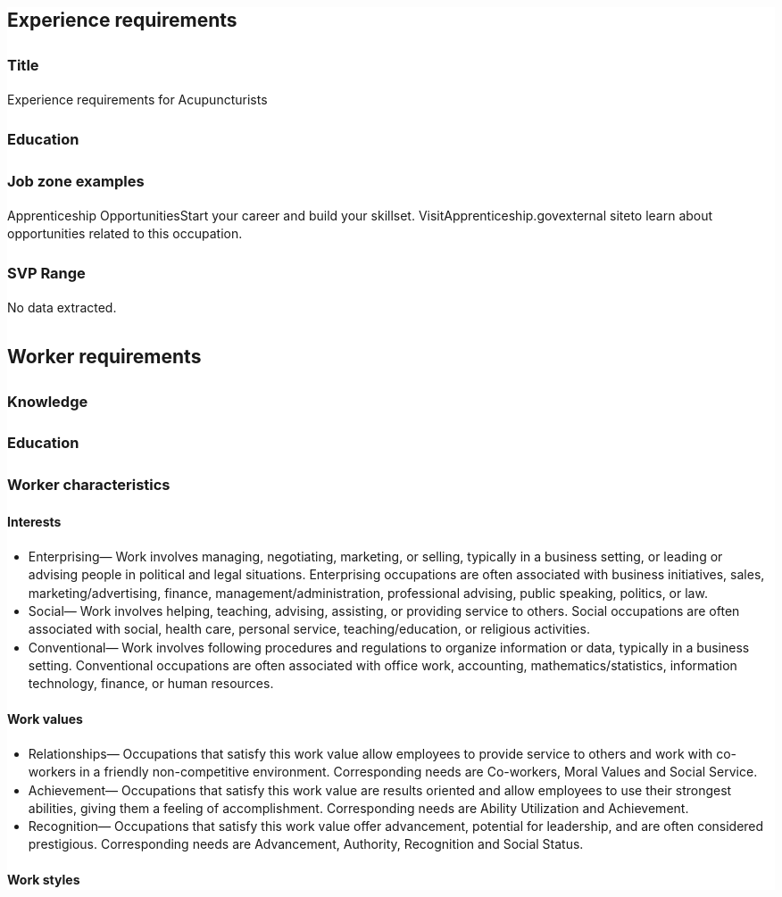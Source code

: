 
## Experience requirements
### Title
Experience requirements for Acupuncturists

### Education


### Job zone examples
Apprenticeship OpportunitiesStart your career and build your skillset. VisitApprenticeship.govexternal siteto learn about opportunities related to this occupation.

### SVP Range
No data extracted.

## Worker requirements
### Knowledge


### Education


### Worker characteristics
#### Interests
- Enterprising— Work involves managing, negotiating, marketing, or selling, typically in a business setting, or leading or advising people in political and legal situations. Enterprising occupations are often associated with business initiatives, sales, marketing/advertising, finance, management/administration, professional advising, public speaking, politics, or law.
- Social— Work involves helping, teaching, advising, assisting, or providing service to others. Social occupations are often associated with social, health care, personal service, teaching/education, or religious activities.
- Conventional— Work involves following procedures and regulations to organize information or data, typically in a business setting. Conventional occupations are often associated with office work, accounting, mathematics/statistics, information technology, finance, or human resources.

#### Work values
- Relationships— Occupations that satisfy this work value allow employees to provide service to others and work with co-workers in a friendly non-competitive environment. Corresponding needs are Co-workers, Moral Values and Social Service.
- Achievement— Occupations that satisfy this work value are results oriented and allow employees to use their strongest abilities, giving them a feeling of accomplishment. Corresponding needs are Ability Utilization and Achievement.
- Recognition— Occupations that satisfy this work value offer advancement, potential for leadership, and are often considered prestigious. Corresponding needs are Advancement, Authority, Recognition and Social Status.

#### Work styles

